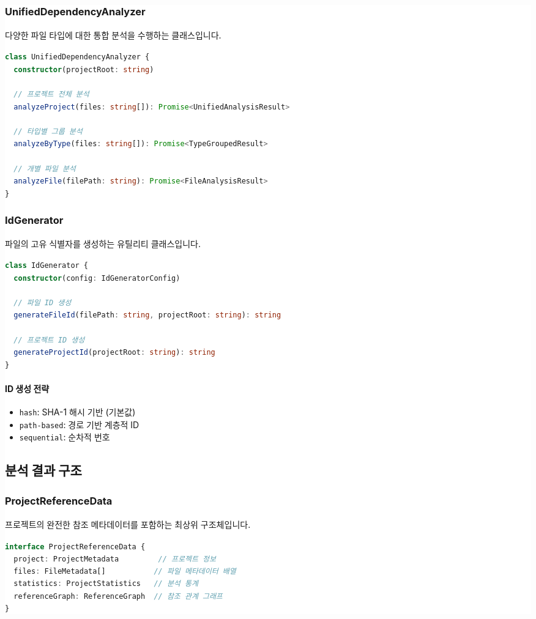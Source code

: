 ### UnifiedDependencyAnalyzer

다양한 파일 타입에 대한 통합 분석을 수행하는 클래스입니다.

```typescript
class UnifiedDependencyAnalyzer {
  constructor(projectRoot: string)

  // 프로젝트 전체 분석
  analyzeProject(files: string[]): Promise<UnifiedAnalysisResult>

  // 타입별 그룹 분석
  analyzeByType(files: string[]): Promise<TypeGroupedResult>

  // 개별 파일 분석
  analyzeFile(filePath: string): Promise<FileAnalysisResult>
}
```

### IdGenerator

파일의 고유 식별자를 생성하는 유틸리티 클래스입니다.

```typescript
class IdGenerator {
  constructor(config: IdGeneratorConfig)

  // 파일 ID 생성
  generateFileId(filePath: string, projectRoot: string): string

  // 프로젝트 ID 생성
  generateProjectId(projectRoot: string): string
}
```

#### ID 생성 전략

- `hash`: SHA-1 해시 기반 (기본값)
- `path-based`: 경로 기반 계층적 ID
- `sequential`: 순차적 번호

## 분석 결과 구조

### ProjectReferenceData

프로젝트의 완전한 참조 메타데이터를 포함하는 최상위 구조체입니다.

```typescript
interface ProjectReferenceData {
  project: ProjectMetadata         // 프로젝트 정보
  files: FileMetadata[]           // 파일 메타데이터 배열
  statistics: ProjectStatistics   // 분석 통계
  referenceGraph: ReferenceGraph  // 참조 관계 그래프
}
```

